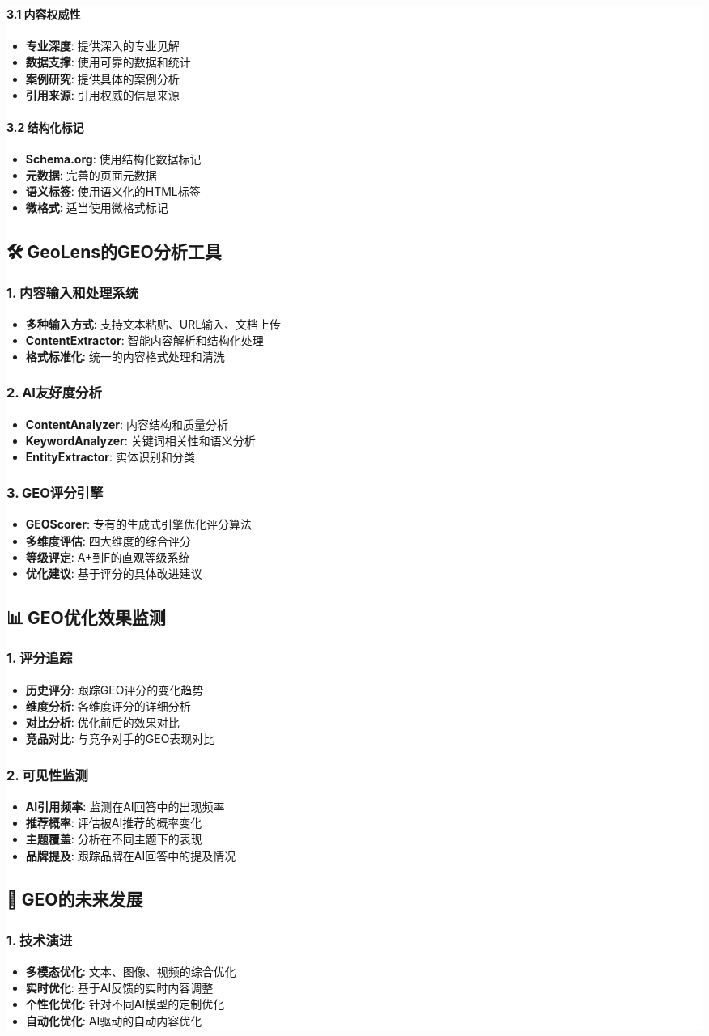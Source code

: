 #### 3.1 内容权威性
- **专业深度**: 提供深入的专业见解
- **数据支撑**: 使用可靠的数据和统计
- **案例研究**: 提供具体的案例分析
- **引用来源**: 引用权威的信息来源

#### 3.2 结构化标记
- **Schema.org**: 使用结构化数据标记
- **元数据**: 完善的页面元数据
- **语义标签**: 使用语义化的HTML标签
- **微格式**: 适当使用微格式标记

## 🛠️ GeoLens的GEO分析工具

### 1. 内容输入和处理系统
- **多种输入方式**: 支持文本粘贴、URL输入、文档上传
- **ContentExtractor**: 智能内容解析和结构化处理
- **格式标准化**: 统一的内容格式处理和清洗

### 2. AI友好度分析
- **ContentAnalyzer**: 内容结构和质量分析
- **KeywordAnalyzer**: 关键词相关性和语义分析
- **EntityExtractor**: 实体识别和分类

### 3. GEO评分引擎
- **GEOScorer**: 专有的生成式引擎优化评分算法
- **多维度评估**: 四大维度的综合评分
- **等级评定**: A+到F的直观等级系统
- **优化建议**: 基于评分的具体改进建议

## 📊 GEO优化效果监测

### 1. 评分追踪
- **历史评分**: 跟踪GEO评分的变化趋势
- **维度分析**: 各维度评分的详细分析
- **对比分析**: 优化前后的效果对比
- **竞品对比**: 与竞争对手的GEO表现对比

### 2. 可见性监测
- **AI引用频率**: 监测在AI回答中的出现频率
- **推荐概率**: 评估被AI推荐的概率变化
- **主题覆盖**: 分析在不同主题下的表现
- **品牌提及**: 跟踪品牌在AI回答中的提及情况

## 🔮 GEO的未来发展

### 1. 技术演进
- **多模态优化**: 文本、图像、视频的综合优化
- **实时优化**: 基于AI反馈的实时内容调整
- **个性化优化**: 针对不同AI模型的定制优化
- **自动化优化**: AI驱动的自动内容优化
